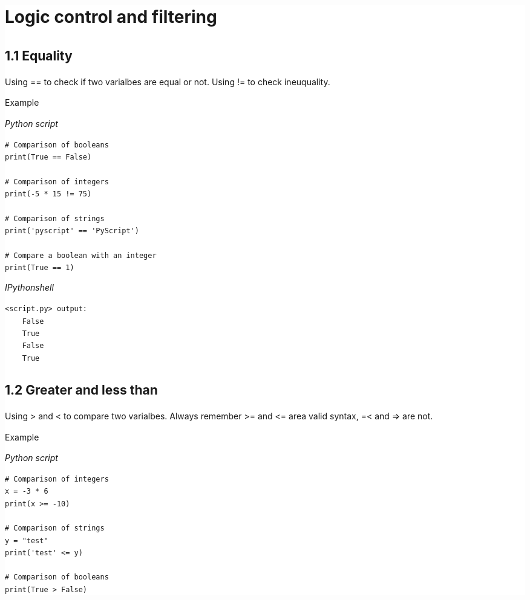 Logic control and filtering
===

1.1 Equality
---

Using == to check if two varialbes are equal or not.
Using != to check ineuquality.

Example

*Python script*
```
# Comparison of booleans
print(True == False)

# Comparison of integers
print(-5 * 15 != 75)

# Comparison of strings
print('pyscript' == 'PyScript')

# Compare a boolean with an integer
print(True == 1)
```

*IPythonshell*
```
<script.py> output:
    False
    True
    False
    True
```

1.2 Greater and less than
---

Using > and < to compare two varialbes.
Always remember >= and <= area valid syntax, =< and => are not.

Example

*Python script*
```
# Comparison of integers
x = -3 * 6
print(x >= -10)

# Comparison of strings
y = "test"
print('test' <= y)

# Comparison of booleans
print(True > False)
```
